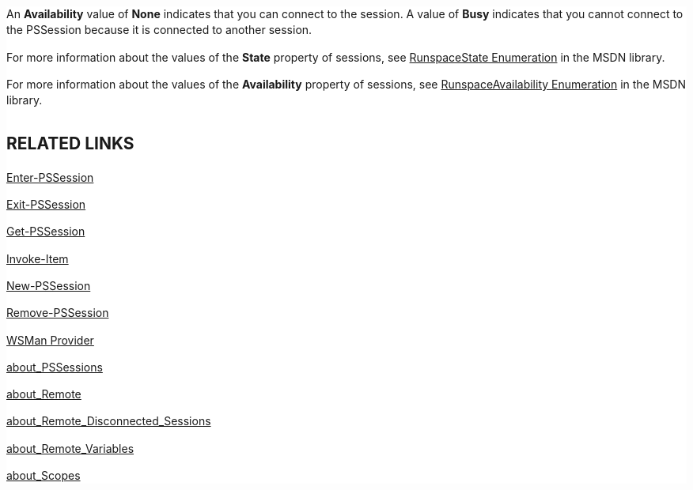   An **Availability** value of **None** indicates that you can connect to the session.
A value of **Busy** indicates that you cannot connect to the PSSession because it is connected to another session.

  For more information about the values of the **State** property of sessions, see [RunspaceState Enumeration](/dotnet/api/system.management.automation.runspaces.runspacestate) in the MSDN library.

  For more information about the values of the **Availability** property of sessions, see [RunspaceAvailability Enumeration](/dotnet/api/system.management.automation.runspaces.runspaceavailability) in the MSDN library.

## RELATED LINKS

[Enter-PSSession](Enter-PSSession.md)

[Exit-PSSession](Exit-PSSession.md)

[Get-PSSession](Get-PSSession.md)

[Invoke-Item](../Microsoft.PowerShell.Management/Invoke-Item.md)

[New-PSSession](New-PSSession.md)

[Remove-PSSession](Remove-PSSession.md)

[WSMan Provider](../Microsoft.WsMan.Management/About/about_WSMan_Provider.md)

[about_PSSessions](About/about_PSSessions.md)

[about_Remote](About/about_Remote.md)

[about_Remote_Disconnected_Sessions](About/about_Remote_Disconnected_Sessions.md)

[about_Remote_Variables](About/about_Remote_Variables.md)

[about_Scopes](About/about_scopes.md)